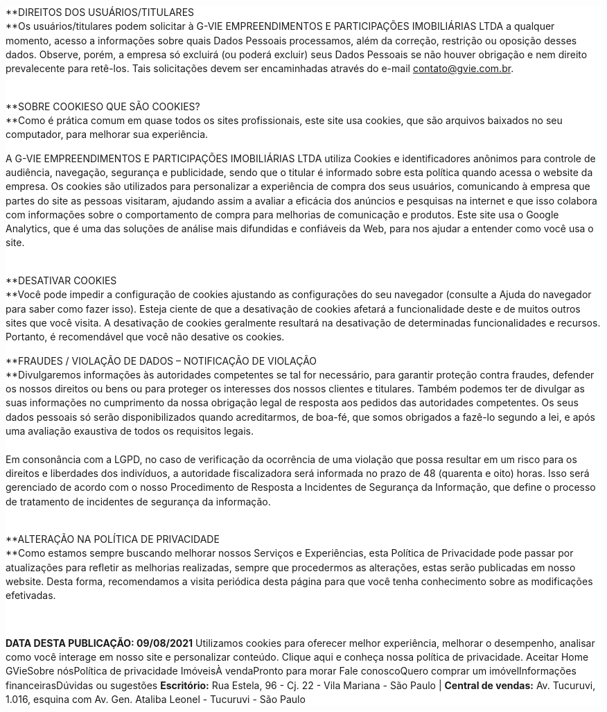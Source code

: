 ‍**DIREITOS DOS USUÁRIOS/TITULARES  
‍**Os usuários/titulares podem solicitar à G-VIE EMPREENDIMENTOS E PARTICIPAÇÕES IMOBILIÁRIAS LTDA a qualquer momento, acesso a informações sobre quais Dados Pessoais processamos, além da correção, restrição ou oposição desses dados. Observe, porém, a empresa só excluirá (ou poderá excluir) seus Dados Pessoais se não houver obrigação e nem direito prevalecente para retê-los. Tais solicitações devem ser encaminhadas através do e-mail contato@gvie.com.br.  
‍  
  
‍**SOBRE COOKIESO QUE SÃO COOKIES?  
‍**Como é prática comum em quase todos os sites profissionais, este site usa cookies, que são arquivos baixados no seu computador, para melhorar sua experiência.  
  
A G-VIE EMPREENDIMENTOS E PARTICIPAÇÕES IMOBILIÁRIAS LTDA utiliza Cookies e identificadores anônimos para controle de audiência, navegação, segurança e publicidade, sendo que o titular é informado sobre esta política quando acessa o website da empresa. Os cookies são utilizados para personalizar a experiência de compra dos seus usuários, comunicando à empresa que partes do site as pessoas visitaram, ajudando assim a avaliar a eficácia dos anúncios e pesquisas na internet e que isso colabora com informações sobre o comportamento de compra para melhorias de comunicação e produtos. Este site usa o Google Analytics, que é uma das soluções de análise mais difundidas e confiáveis da Web, para nos ajudar a entender como você usa o site.  
‍  
  
‍**DESATIVAR COOKIES  
‍**Você pode impedir a configuração de cookies ajustando as configurações do seu navegador (consulte a Ajuda do navegador para saber como fazer isso). Esteja ciente de que a desativação de cookies afetará a funcionalidade deste e de muitos outros sites que você visita. A desativação de cookies geralmente resultará na desativação de determinadas funcionalidades e recursos. Portanto, é recomendável que você não desative os cookies.  
  
‍**FRAUDES / VIOLAÇÃO DE DADOS – NOTIFICAÇÃO DE VIOLAÇÃO  
‍**Divulgaremos informações às autoridades competentes se tal for necessário, para garantir proteção contra fraudes, defender os nossos direitos ou bens ou para proteger os interesses dos nossos clientes e titulares. Também podemos ter de divulgar as suas informações no cumprimento da nossa obrigação legal de resposta aos pedidos das autoridades competentes. Os seus dados pessoais só serão disponibilizados quando acreditarmos, de boa-fé, que somos obrigados a fazê-lo segundo a lei, e após uma avaliação exaustiva de todos os requisitos legais.  
‍  
Em consonância com a LGPD, no caso de verificação da ocorrência de uma violação que possa resultar em um risco para os direitos e liberdades dos indivíduos, a autoridade fiscalizadora será informada no prazo de 48 (quarenta e oito) horas. Isso será gerenciado de acordo com o nosso Procedimento de Resposta a Incidentes de Segurança da Informação, que define o processo de tratamento de incidentes de segurança da informação.  
‍  
  
‍**ALTERAÇÃO NA POLÍTICA DE PRIVACIDADE  
‍**Como estamos sempre buscando melhorar nossos Serviços e Experiências, esta Política de Privacidade pode passar por atualizações para refletir as melhorias realizadas, sempre que procedermos as alterações, estas serão publicadas em nosso website. Desta forma, recomendamos a visita periódica desta página para que você tenha conhecimento sobre as modificações efetivadas.  
  
  
‍  
  
‍**DATA DESTA PUBLICAÇÃO: 09/08/2021**
Utilizamos cookies para oferecer melhor experiência, melhorar o desempenho, analisar como você interage em nosso site e personalizar conteúdo. Clique aqui e conheça nossa política de privacidade.
Aceitar
Home
GVieSobre nósPolítica de privacidade
ImóveisÀ vendaPronto para morar
Fale conoscoQuero comprar um imóvelInformações financeirasDúvidas ou sugestões
**Escritório:** Rua Estela, 96 - Cj. 22 - Vila Mariana - São Paulo | **Central de vendas:** Av. Tucuruvi, 1.016, esquina com Av. Gen. Ataliba Leonel - Tucuruvi - São Paulo
